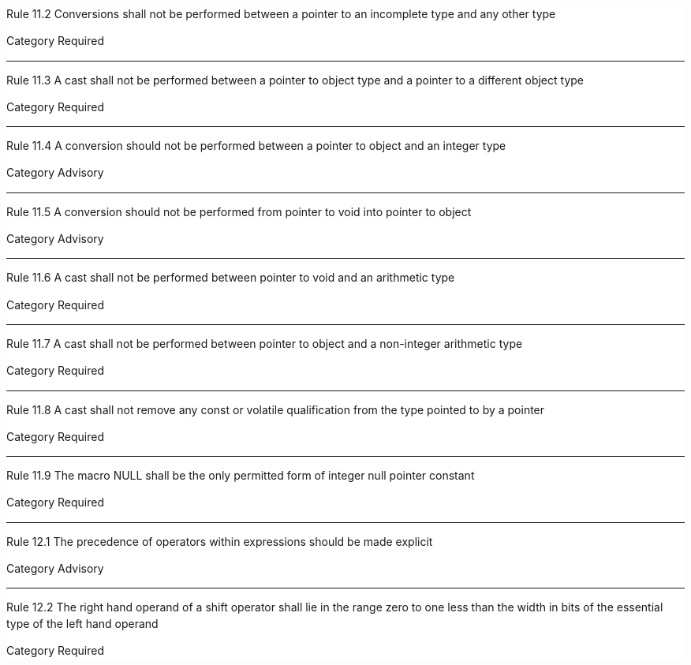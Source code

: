 Rule 11.2 Conversions shall not be performed between a pointer to an incomplete type and any other type

Category Required

------

Rule 11.3 A cast shall not be performed between a pointer to object type and a pointer to a different object type

Category Required

------

Rule 11.4 A conversion should not be performed between a pointer to object and an integer type

Category Advisory

------

Rule 11.5 A conversion should not be performed from pointer to void into pointer to object 

Category Advisory

------

Rule 11.6 A cast shall not be performed between pointer to void and an arithmetic type

Category Required

------

Rule 11.7 A cast shall not be performed between pointer to object and a non-integer arithmetic type

Category Required

------

Rule 11.8 A cast shall not remove any const or volatile qualification from the type pointed to by a pointer

Category Required

------

Rule 11.9 The macro NULL shall be the only permitted form of integer null pointer constant

Category Required

------

Rule 12.1 The precedence of operators within expressions should be made explicit

Category Advisory

------

Rule 12.2 The right hand operand of a shift operator shall lie in the range zero to one less than the width in bits of the essential type of the left hand operand

Category Required
